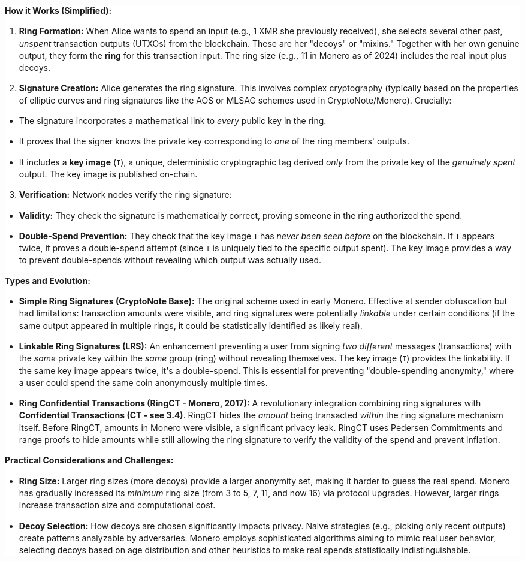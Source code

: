 **How it Works (Simplified):**

1.  **Ring Formation:** When Alice wants to spend an input (e.g., 1 XMR she previously received), she selects several other past, *unspent* transaction outputs (UTXOs) from the blockchain. These are her "decoys" or "mixins." Together with her own genuine output, they form the **ring** for this transaction input. The ring size (e.g., 11 in Monero as of 2024) includes the real input plus decoys.

2.  **Signature Creation:** Alice generates the ring signature. This involves complex cryptography (typically based on the properties of elliptic curves and ring signatures like the AOS or MLSAG schemes used in CryptoNote/Monero). Crucially:

*   The signature incorporates a mathematical link to *every* public key in the ring.

*   It proves that the signer knows the private key corresponding to *one* of the ring members' outputs.

*   It includes a **key image** (`I`), a unique, deterministic cryptographic tag derived *only* from the private key of the *genuinely spent* output. The key image is published on-chain.

3.  **Verification:** Network nodes verify the ring signature:

*   **Validity:** They check the signature is mathematically correct, proving someone in the ring authorized the spend.

*   **Double-Spend Prevention:** They check that the key image `I` has *never been seen before* on the blockchain. If `I` appears twice, it proves a double-spend attempt (since `I` is uniquely tied to the specific output spent). The key image provides a way to prevent double-spends without revealing which output was actually used.

**Types and Evolution:**

*   **Simple Ring Signatures (CryptoNote Base):** The original scheme used in early Monero. Effective at sender obfuscation but had limitations: transaction amounts were visible, and ring signatures were potentially *linkable* under certain conditions (if the same output appeared in multiple rings, it could be statistically identified as likely real).

*   **Linkable Ring Signatures (LRS):** An enhancement preventing a user from signing *two different* messages (transactions) with the *same* private key within the *same* group (ring) without revealing themselves. The key image (`I`) provides the linkability. If the same key image appears twice, it's a double-spend. This is essential for preventing "double-spending anonymity," where a user could spend the same coin anonymously multiple times.

*   **Ring Confidential Transactions (RingCT - Monero, 2017):** A revolutionary integration combining ring signatures with **Confidential Transactions (CT - see 3.4)**. RingCT hides the *amount* being transacted *within* the ring signature mechanism itself. Before RingCT, amounts in Monero were visible, a significant privacy leak. RingCT uses Pedersen Commitments and range proofs to hide amounts while still allowing the ring signature to verify the validity of the spend and prevent inflation.

**Practical Considerations and Challenges:**

*   **Ring Size:** Larger ring sizes (more decoys) provide a larger anonymity set, making it harder to guess the real spend. Monero has gradually increased its *minimum* ring size (from 3 to 5, 7, 11, and now 16) via protocol upgrades. However, larger rings increase transaction size and computational cost.

*   **Decoy Selection:** How decoys are chosen significantly impacts privacy. Naive strategies (e.g., picking only recent outputs) create patterns analyzable by adversaries. Monero employs sophisticated algorithms aiming to mimic real user behavior, selecting decoys based on age distribution and other heuristics to make real spends statistically indistinguishable.
